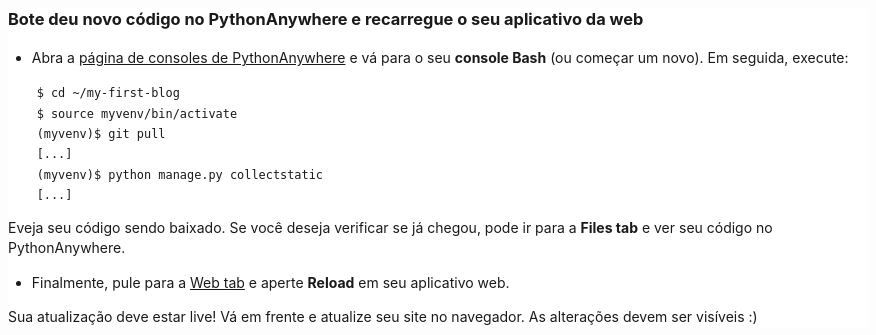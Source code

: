 
### Bote deu novo código no PythonAnywhere e recarregue o seu aplicativo da web

*   Abra a [página de consoles de PythonAnywhere][5] e vá para o seu **console Bash** (ou começar um novo). Em seguida, execute:
    
```
    $ cd ~/my-first-blog
    $ source myvenv/bin/activate
    (myvenv)$ git pull
    [...]
    (myvenv)$ python manage.py collectstatic
    [...]
```

 [5]: https://www.pythonanywhere.com/consoles/

Eveja seu código sendo baixado. Se você deseja verificar se já chegou, pode ir para a **Files tab** e ver seu código no PythonAnywhere.

*   Finalmente, pule para a [Web tab][6] e aperte **Reload** em seu aplicativo web.

 [6]: https://www.pythonanywhere.com/web_app_setup/

Sua atualização deve estar live! Vá em frente e atualize seu site no navegador. As alterações devem ser visíveis :)


 [1]: images/step1.png
 [2]: images/step3.png
 [3]: images/step4.png
 [4]: images/step6.png